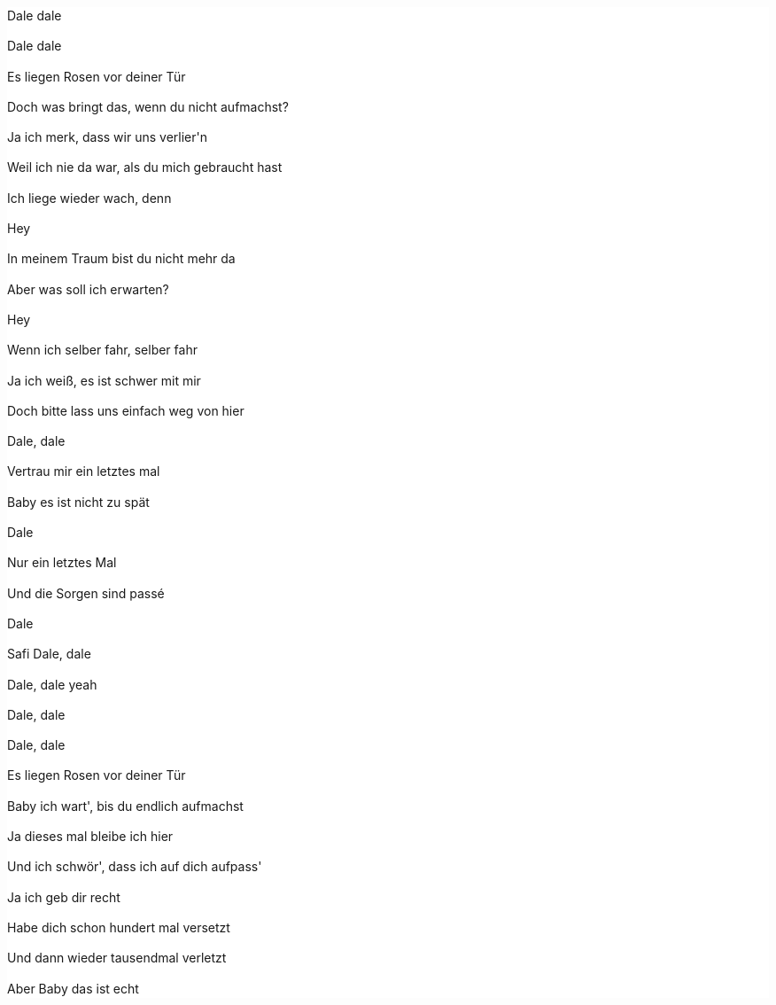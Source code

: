Dale dale

Dale dale

Es liegen Rosen vor deiner Tür

Doch was bringt das, wenn du nicht aufmachst?

Ja ich merk, dass wir uns verlier'n

Weil ich nie da war, als du mich gebraucht hast

Ich liege wieder wach, denn

Hey

In meinem Traum bist du nicht mehr da

Aber was soll ich erwarten?

Hey

Wenn ich selber fahr, selber fahr

Ja ich weiß, es ist schwer mit mir

Doch bitte lass uns einfach weg von hier

Dale, dale

Vertrau mir ein letztes mal

Baby es ist nicht zu spät

Dale

Nur ein letztes Mal

Und die Sorgen sind passé

Dale

Safi Dale, dale

Dale, dale yeah

Dale, dale

Dale, dale

Es liegen Rosen vor deiner Tür

Baby ich wart', bis du endlich aufmachst

Ja dieses mal bleibe ich hier

Und ich schwör', dass ich auf dich aufpass'

Ja ich geb dir recht

Habe dich schon hundert mal versetzt

Und dann wieder tausendmal verletzt

Aber Baby das ist echt
